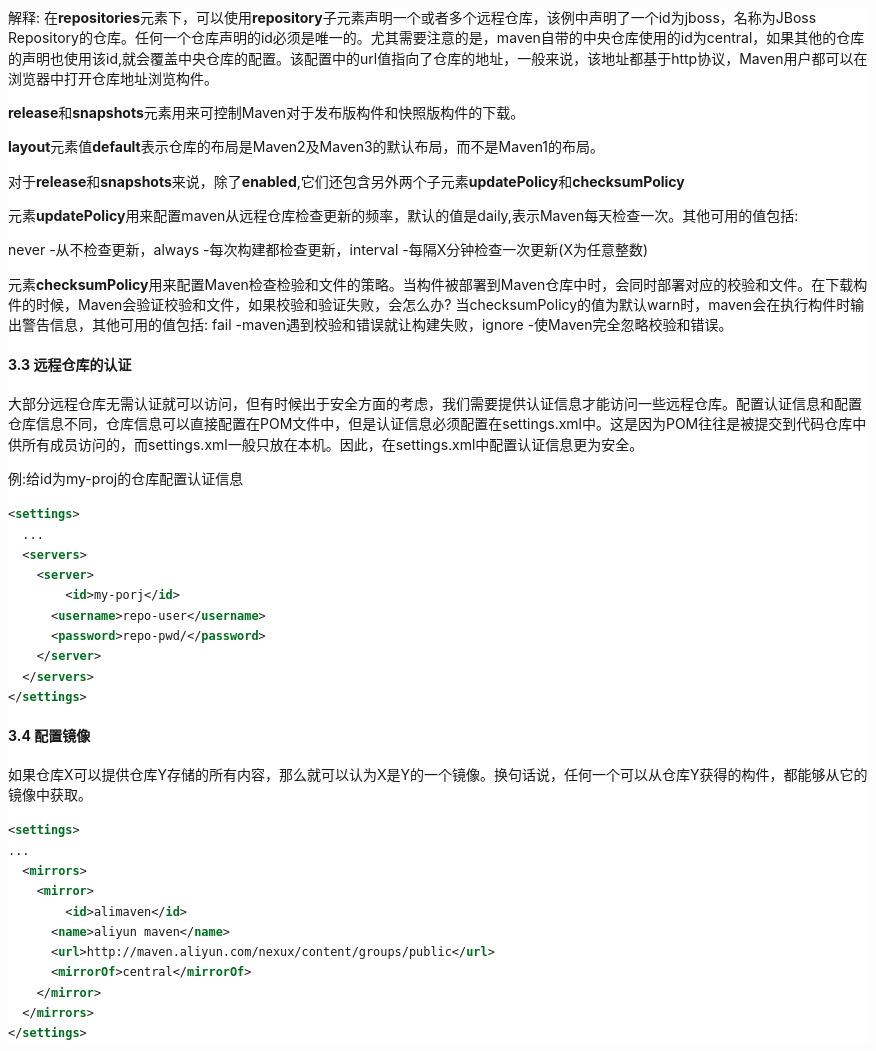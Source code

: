 解释: 在**repositories**元素下，可以使用**repository**子元素声明一个或者多个远程仓库，该例中声明了一个id为jboss，名称为JBoss Repository的仓库。任何一个仓库声明的id必须是唯一的。尤其需要注意的是，maven自带的中央仓库使用的id为central，如果其他的仓库的声明也使用该id,就会覆盖中央仓库的配置。该配置中的url值指向了仓库的地址，一般来说，该地址都基于http协议，Maven用户都可以在浏览器中打开仓库地址浏览构件。

**release**和**snapshots**元素用来可控制Maven对于发布版构件和快照版构件的下载。

**layout**元素值**default**表示仓库的布局是Maven2及Maven3的默认布局，而不是Maven1的布局。

对于**release**和**snapshots**来说，除了**enabled**,它们还包含另外两个子元素**updatePolicy**和**checksumPolicy**

元素**updatePolicy**用来配置maven从远程仓库检查更新的频率，默认的值是daily,表示Maven每天检查一次。其他可用的值包括:

never -从不检查更新，always -每次构建都检查更新，interval -每隔X分钟检查一次更新(X为任意整数)

元素**checksumPolicy**用来配置Maven检查检验和文件的策略。当构件被部署到Maven仓库中时，会同时部署对应的校验和文件。在下载构件的时候，Maven会验证校验和文件，如果校验和验证失败，会怎么办? 当checksumPolicy的值为默认warn时，maven会在执行构件时输出警告信息，其他可用的值包括:  fail -maven遇到校验和错误就让构建失败，ignore -使Maven完全忽略校验和错误。



#### 3.3 远程仓库的认证

大部分远程仓库无需认证就可以访问，但有时候出于安全方面的考虑，我们需要提供认证信息才能访问一些远程仓库。配置认证信息和配置仓库信息不同，仓库信息可以直接配置在POM文件中，但是认证信息必须配置在settings.xml中。这是因为POM往往是被提交到代码仓库中供所有成员访问的，而settings.xml一般只放在本机。因此，在settings.xml中配置认证信息更为安全。

例:给id为my-proj的仓库配置认证信息

```xml
<settings>
  ...
  <servers>
  	<server>
    	<id>my-porj</id>
      <username>repo-user</username>
      <password>repo-pwd/</password>
    </server>
  </servers>
</settings>
```



#### 3.4 配置镜像

如果仓库X可以提供仓库Y存储的所有内容，那么就可以认为X是Y的一个镜像。换句话说，任何一个可以从仓库Y获得的构件，都能够从它的镜像中获取。

```xml
<settings>
...
  <mirrors>
  	<mirror>
    	<id>alimaven</id>
      <name>aliyun maven</name>
      <url>http://maven.aliyun.com/nexux/content/groups/public</url>
      <mirrorOf>central</mirrorOf>
    </mirror>
  </mirrors>
</settings>
```

